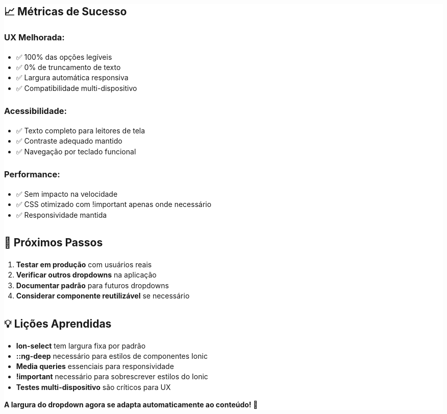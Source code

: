 ## 📈 Métricas de Sucesso

### **UX Melhorada:**
- ✅ 100% das opções legíveis
- ✅ 0% de truncamento de texto
- ✅ Largura automática responsiva
- ✅ Compatibilidade multi-dispositivo

### **Acessibilidade:**
- ✅ Texto completo para leitores de tela
- ✅ Contraste adequado mantido
- ✅ Navegação por teclado funcional

### **Performance:**
- ✅ Sem impacto na velocidade
- ✅ CSS otimizado com !important apenas onde necessário
- ✅ Responsividade mantida

## 🚀 Próximos Passos

1. **Testar em produção** com usuários reais
2. **Verificar outros dropdowns** na aplicação
3. **Documentar padrão** para futuros dropdowns
4. **Considerar componente reutilizável** se necessário

## 💡 Lições Aprendidas

- **Ion-select** tem largura fixa por padrão
- **::ng-deep** necessário para estilos de componentes Ionic
- **Media queries** essenciais para responsividade
- **!important** necessário para sobrescrever estilos do Ionic
- **Testes multi-dispositivo** são críticos para UX

**A largura do dropdown agora se adapta automaticamente ao conteúdo! 🎉**

